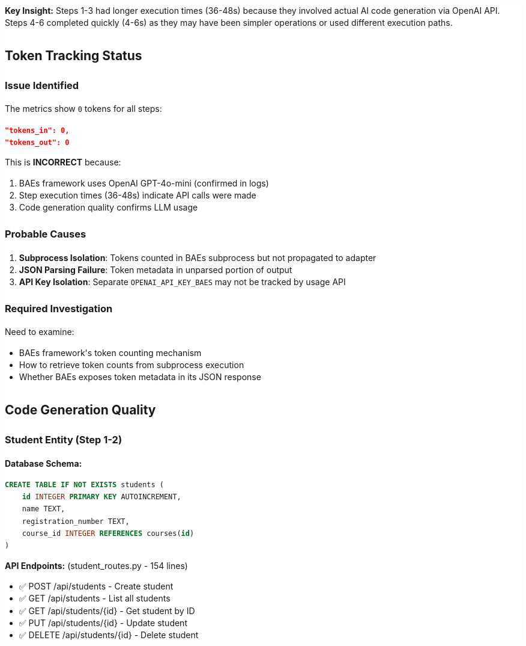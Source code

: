 **Key Insight:** Steps 1-3 had longer execution times (36-48s) because they involved actual AI code generation via OpenAI API. Steps 4-6 completed quickly (4-6s) as they may have been simpler operations or used different execution paths.

## Token Tracking Status

### Issue Identified

The metrics show `0` tokens for all steps:

```json
"tokens_in": 0,
"tokens_out": 0
```

This is **INCORRECT** because:
1. BAEs framework uses OpenAI GPT-4o-mini (confirmed in logs)
2. Step execution times (36-48s) indicate API calls were made
3. Code generation quality confirms LLM usage

### Probable Causes

1. **Subprocess Isolation**: Tokens counted in BAEs subprocess but not propagated to adapter
2. **JSON Parsing Failure**: Token metadata in unparsed portion of output
3. **API Key Isolation**: Separate `OPENAI_API_KEY_BAES` may not be tracked by usage API

### Required Investigation

Need to examine:
- BAEs framework's token counting mechanism
- How to retrieve token counts from subprocess execution
- Whether BAEs exposes token metadata in its JSON response

## Code Generation Quality

### Student Entity (Step 1-2)

**Database Schema:**
```sql
CREATE TABLE IF NOT EXISTS students (
    id INTEGER PRIMARY KEY AUTOINCREMENT, 
    name TEXT, 
    registration_number TEXT, 
    course_id INTEGER REFERENCES courses(id)
)
```

**API Endpoints:** (student_routes.py - 154 lines)
- ✅ POST /api/students - Create student
- ✅ GET /api/students - List all students
- ✅ GET /api/students/{id} - Get student by ID
- ✅ PUT /api/students/{id} - Update student
- ✅ DELETE /api/students/{id} - Delete student
